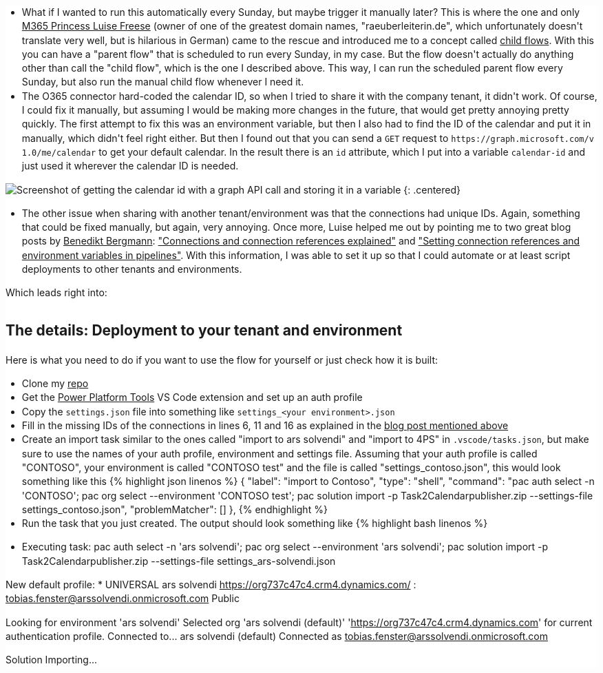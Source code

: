 - What if I wanted to run this automatically every Sunday, but maybe trigger it manually later? This is where the one and only [M365 Princess Luise Freese][luise] (owner of one of the greatest domain names, "raeuberleiterin.de", which unfortunately doesn't translate very well, but is hilarious in German) came to the rescue and introduced me to a concept called [child flows][child-flows]. With this you can have a "parent flow" that is scheduled to run every Sunday, in my case. But the flow doesn't actually do anything other than call the "child flow", which is the one I described above. This way, I can run the scheduled parent flow every Sunday, but also run the manual child flow whenever I need it.
- The O365 connector hard-coded the calendar ID, so when I tried to share it with the company tenant, it didn't work. Of course, I could fix it manually, but assuming I would be making more changes in the future, that would get pretty annoying pretty quickly. The first attempt to fix this was an environment variable, but then I also had to find the ID of the calendar and put it in manually, which didn't feel right either. But then I found out that you can send a `GET` request to `https://graph.microsoft.com/v1.0/me/calendar` to get your default calendar. In the result there is an `id` attribute, which I put into a variable `calendar-id` and just used it wherever the calendar ID is needed.

![Screenshot of getting the calendar id with a graph API call and storing it in a variable](/images/calendar-id.png)
{: .centered}

- The other issue when sharing with another tenant/environment was that the connections had unique IDs. Again, something that could be fixed manually, but again, very annoying. Once more, Luise helped me out by pointing me to two great blog posts by [Benedikt Bergmann][bb]: ["Connections and connection references explained"][bb1] and ["Setting connection references and environment variables in pipelines"][bb2]. With this information, I was able to set it up so that I could automate or at least script deployments to other tenants and environments.

Which leads right into:

## The details: Deployment to your tenant and environment
Here is what you need to do if you want to use the flow for yourself or just check how it is built:

- Clone my [repo][t2c]
- Get the [Power Platform Tools][ppt] VS Code extension and set up an auth profile
- Copy the `settings.json` file into something like `settings_<your environment>.json`
- Fill in the missing IDs of the connections in lines 6, 11 and 16 as explained in the [blog post mentioned above][bb2]
- Create an import task similar to the ones called "import to ars solvendi" and "import to 4PS" in `.vscode/tasks.json`, but make sure to use the names of your auth profile, environment and settings file. Assuming that your auth profile is called "CONTOSO", your environment is called "CONTOSO test" and the file is called "settings_contoso.json", this would look something like this
{% highlight json linenos %}
{
    "label": "import to Contoso",
    "type": "shell",
    "command": "pac auth select -n 'CONTOSO'; pac org select --environment 'CONTOSO test'; pac solution import -p Task2Calendarpublisher.zip --settings-file settings_contoso.json",
    "problemMatcher": []
},
{% endhighlight %}
- Run the task that you just created. The output should look something like
{% highlight bash linenos %}
*  Executing task: pac auth select -n 'ars solvendi'; pac org select --environment 'ars solvendi'; pac solution import -p Task2Calendarpublisher.zip --settings-file settings_ars-solvendi.json 

New default profile:
    * UNIVERSAL ars solvendi                   https://org737c47c4.crm4.dynamics.com/   : tobias.fenster@arssolvendi.onmicrosoft.com Public

Looking for environment 'ars solvendi'
Selected org 'ars solvendi (default)' 'https://org737c47c4.crm4.dynamics.com' for current authentication profile.
Connected to... ars solvendi (default)
Connected as tobias.fenster@arssolvendi.onmicrosoft.com
 
Solution Importing...


[todo]: https://www.microsoft.com/en-us/microsoft-365/microsoft-to-do-list-app?rtc=1
[planner]: https://www.microsoft.com/en-us/microsoft-365/business/task-management-software
[o365]: https://www.microsoft.com/en-us/microsoft-365
[my-day]: https://support.microsoft.com/en-us/office/use-my-day-in-outlook-com-and-outlook-1ca75cf8-6bfb-4ccb-8efc-7ee5831aef8d
[planner-ics]: https://support.microsoft.com/en-us/office/see-your-planner-schedule-in-outlook-calendar-9f0eb699-cf2b-45be-a464-83f005d82547
[automate]: https://powerautomate.microsoft.com/en-us/
[t2c]: https://github.com/tfenster/Task2Calendar
[pac]: https://learn.microsoft.com/en-us/power-platform/developer/cli/introduction
[tb]: https://en.wikipedia.org/wiki/Timeboxing
[pacf]: https://powerusers.microsoft.com/t5/Building-Flows/Is-it-possible-to-set-Outlook-event-categories/m-p/1683742#M186730,
[marco]: https://powerusers.microsoft.com/t5/user/viewprofilepage/user-id/401725
[child-flows]: https://learn.microsoft.com/en-us/power-automate/create-child-flows
[luise]: https://www.m365princess.com/
[rl]: https://raeuberleiterin.de/
[bb]: https://benediktbergmann.eu
[bb1]: https://benediktbergmann.eu/2022/02/08/connections-and-connection-references-explained/
[bb2]: https://benediktbergmann.eu/2021/12/02/set-connection-references-and-environment-variables-in-pipelines/
[ppt]: https://marketplace.visualstudio.com/items?itemName=microsoft-IsvExpTools.powerplatform-vscode
[^1]: Not sure if this is a thing outside of Germany, but we do have "last words" jokes like "Last words of a butcher: Throw me the knife". Not very funny, I know, but the point is that the joke for developers is "Last words of a developer: I am almost done". This is unfortunately very true for me, sometimes I am almost physically unable to stop working on something until I think it is properly finished. Especially if it is an interesting technical topic...